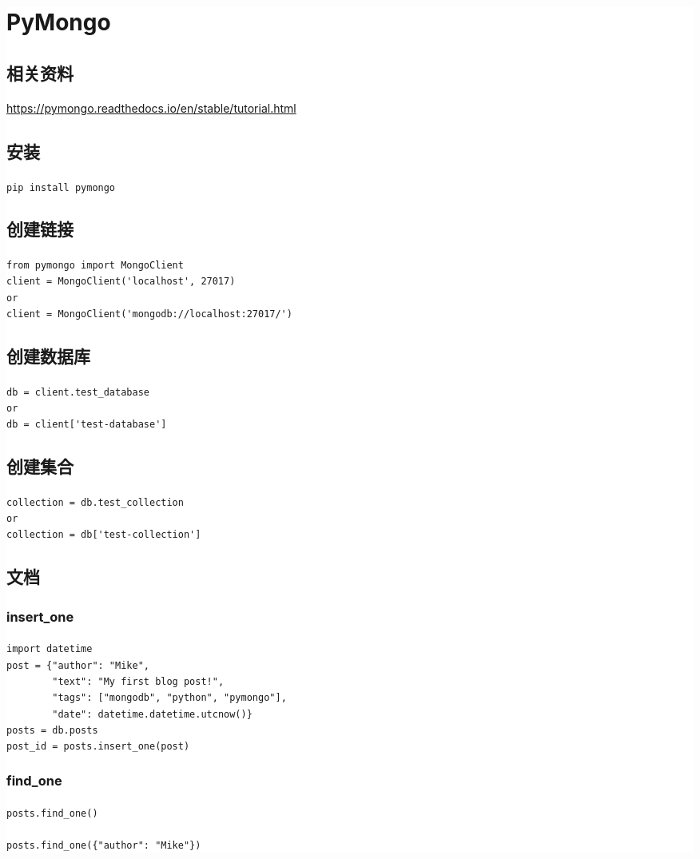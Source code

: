 # PyMongo

## 相关资料
https://pymongo.readthedocs.io/en/stable/tutorial.html
## 安装
```
pip install pymongo
```
## 创建链接
```
from pymongo import MongoClient
client = MongoClient('localhost', 27017)
or
client = MongoClient('mongodb://localhost:27017/')
```
## 创建数据库

```
db = client.test_database
or
db = client['test-database']
```
## 创建集合
```
collection = db.test_collection
or
collection = db['test-collection']
```
## 文档
### insert_one
```
import datetime
post = {"author": "Mike",
        "text": "My first blog post!",
        "tags": ["mongodb", "python", "pymongo"],
        "date": datetime.datetime.utcnow()}
posts = db.posts
post_id = posts.insert_one(post)        
```

### find_one
```
posts.find_one()

posts.find_one({"author": "Mike"})
```
